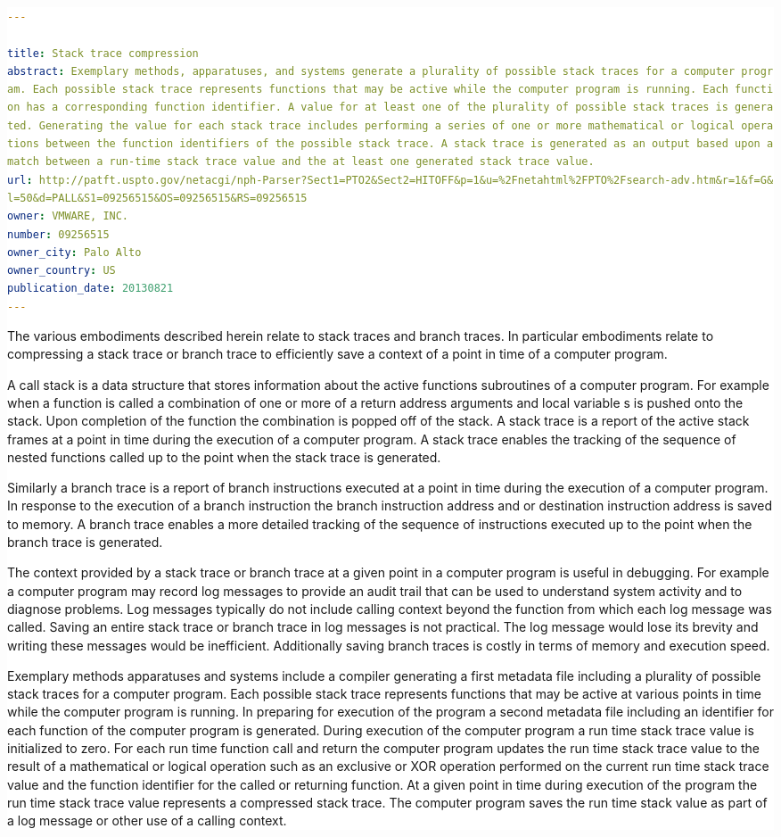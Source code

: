 ```yaml
---

title: Stack trace compression
abstract: Exemplary methods, apparatuses, and systems generate a plurality of possible stack traces for a computer program. Each possible stack trace represents functions that may be active while the computer program is running. Each function has a corresponding function identifier. A value for at least one of the plurality of possible stack traces is generated. Generating the value for each stack trace includes performing a series of one or more mathematical or logical operations between the function identifiers of the possible stack trace. A stack trace is generated as an output based upon a match between a run-time stack trace value and the at least one generated stack trace value.
url: http://patft.uspto.gov/netacgi/nph-Parser?Sect1=PTO2&Sect2=HITOFF&p=1&u=%2Fnetahtml%2FPTO%2Fsearch-adv.htm&r=1&f=G&l=50&d=PALL&S1=09256515&OS=09256515&RS=09256515
owner: VMWARE, INC.
number: 09256515
owner_city: Palo Alto
owner_country: US
publication_date: 20130821
---
```

The various embodiments described herein relate to stack traces and branch traces. In particular embodiments relate to compressing a stack trace or branch trace to efficiently save a context of a point in time of a computer program.

A call stack is a data structure that stores information about the active functions subroutines of a computer program. For example when a function is called a combination of one or more of a return address arguments and local variable s is pushed onto the stack. Upon completion of the function the combination is popped off of the stack. A stack trace is a report of the active stack frames at a point in time during the execution of a computer program. A stack trace enables the tracking of the sequence of nested functions called up to the point when the stack trace is generated.

Similarly a branch trace is a report of branch instructions executed at a point in time during the execution of a computer program. In response to the execution of a branch instruction the branch instruction address and or destination instruction address is saved to memory. A branch trace enables a more detailed tracking of the sequence of instructions executed up to the point when the branch trace is generated.

The context provided by a stack trace or branch trace at a given point in a computer program is useful in debugging. For example a computer program may record log messages to provide an audit trail that can be used to understand system activity and to diagnose problems. Log messages typically do not include calling context beyond the function from which each log message was called. Saving an entire stack trace or branch trace in log messages is not practical. The log message would lose its brevity and writing these messages would be inefficient. Additionally saving branch traces is costly in terms of memory and execution speed.

Exemplary methods apparatuses and systems include a compiler generating a first metadata file including a plurality of possible stack traces for a computer program. Each possible stack trace represents functions that may be active at various points in time while the computer program is running. In preparing for execution of the program a second metadata file including an identifier for each function of the computer program is generated. During execution of the computer program a run time stack trace value is initialized to zero. For each run time function call and return the computer program updates the run time stack trace value to the result of a mathematical or logical operation such as an exclusive or XOR operation performed on the current run time stack trace value and the function identifier for the called or returning function. At a given point in time during execution of the program the run time stack trace value represents a compressed stack trace. The computer program saves the run time stack value as part of a log message or other use of a calling context.
